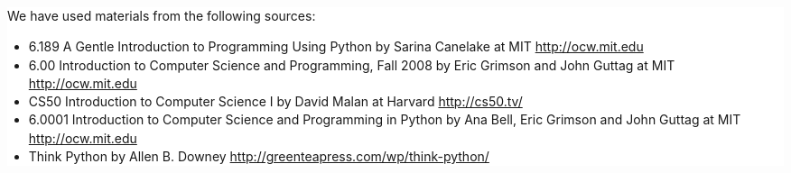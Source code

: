 We have used materials from the following sources:

- 6.189 A Gentle Introduction to Programming Using Python by Sarina Canelake at MIT <http://ocw.mit.edu>
- 6.00 Introduction to Computer Science and Programming, Fall 2008 by Eric Grimson and John Guttag at MIT <http://ocw.mit.edu>
- CS50 Introduction to Computer Science I by David Malan at Harvard <http://cs50.tv/>
- 6.0001 Introduction to Computer Science and Programming in Python by Ana Bell, Eric Grimson and John Guttag at MIT <http://ocw.mit.edu>
- Think Python by Allen B. Downey <http://greenteapress.com/wp/think-python/>
